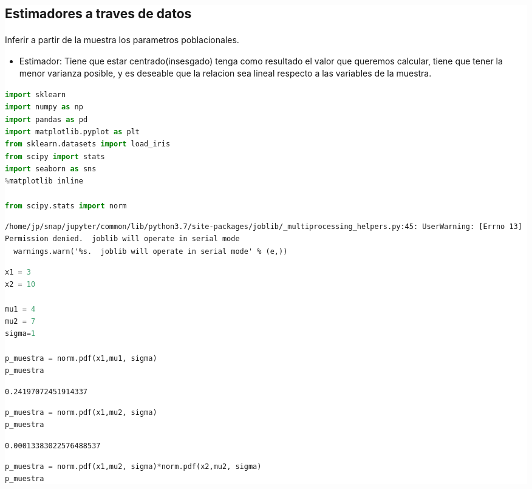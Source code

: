 
## Estimadores a traves de datos

Inferir a partir de la muestra los parametros poblacionales.
* Estimador: Tiene que estar centrado(insesgado) tenga como resultado el valor que queremos calcular, tiene que tener la menor varianza posible, y es deseable que la relacion sea lineal respecto a las variables de la muestra.


```python
import sklearn
import numpy as np
import pandas as pd
import matplotlib.pyplot as plt
from sklearn.datasets import load_iris
from scipy import stats
import seaborn as sns
%matplotlib inline

from scipy.stats import norm
```

    /home/jp/snap/jupyter/common/lib/python3.7/site-packages/joblib/_multiprocessing_helpers.py:45: UserWarning: [Errno 13] Permission denied.  joblib will operate in serial mode
      warnings.warn('%s.  joblib will operate in serial mode' % (e,))



```python
x1 = 3
x2 = 10

mu1 = 4
mu2 = 7
sigma=1

p_muestra = norm.pdf(x1,mu1, sigma)
p_muestra
```




    0.24197072451914337




```python
p_muestra = norm.pdf(x1,mu2, sigma)
p_muestra
```




    0.00013383022576488537




```python
p_muestra = norm.pdf(x1,mu2, sigma)*norm.pdf(x2,mu2, sigma)
p_muestra
```
